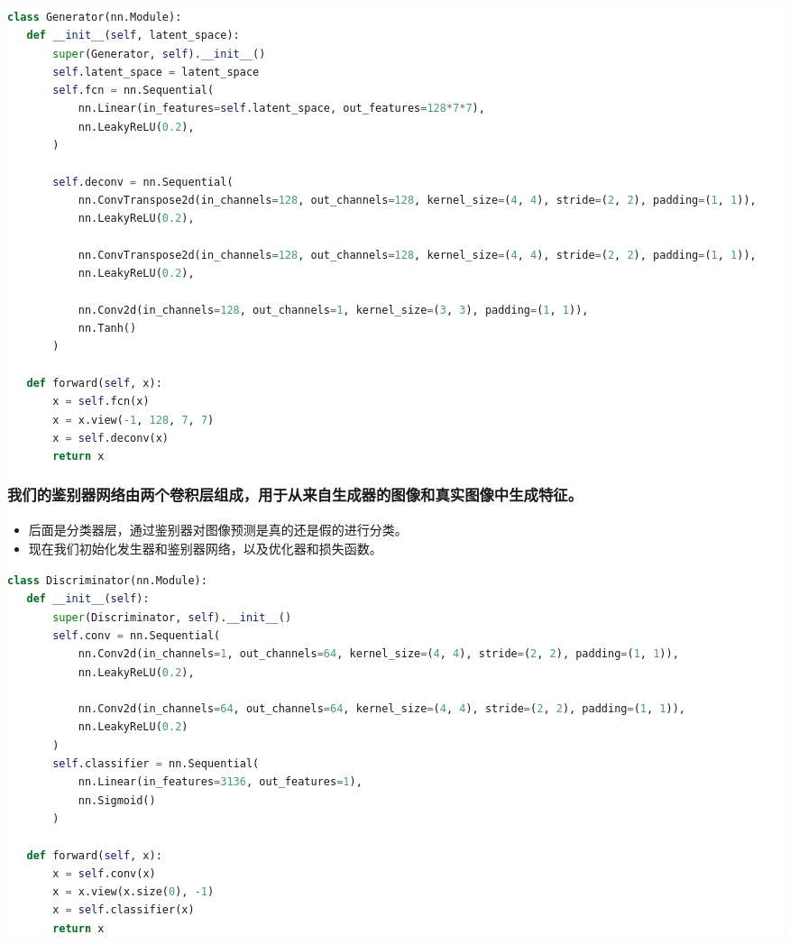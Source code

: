 ```py
class Generator(nn.Module):
   def __init__(self, latent_space):
       super(Generator, self).__init__()
       self.latent_space = latent_space
       self.fcn = nn.Sequential(
           nn.Linear(in_features=self.latent_space, out_features=128*7*7),
           nn.LeakyReLU(0.2),
       )

       self.deconv = nn.Sequential(
           nn.ConvTranspose2d(in_channels=128, out_channels=128, kernel_size=(4, 4), stride=(2, 2), padding=(1, 1)),
           nn.LeakyReLU(0.2),

           nn.ConvTranspose2d(in_channels=128, out_channels=128, kernel_size=(4, 4), stride=(2, 2), padding=(1, 1)),
           nn.LeakyReLU(0.2),

           nn.Conv2d(in_channels=128, out_channels=1, kernel_size=(3, 3), padding=(1, 1)),
           nn.Tanh()
       )

   def forward(self, x):
       x = self.fcn(x)
       x = x.view(-1, 128, 7, 7)
       x = self.deconv(x)
       return x
```

### 我们的鉴别器网络由两个卷积层组成，用于从来自生成器的图像和真实图像中生成特征。

*   后面是分类器层，通过鉴别器对图像预测是真的还是假的进行分类。
*   现在我们初始化发生器和鉴别器网络，以及优化器和损失函数。

```py
class Discriminator(nn.Module):
   def __init__(self):
       super(Discriminator, self).__init__()
       self.conv = nn.Sequential(
           nn.Conv2d(in_channels=1, out_channels=64, kernel_size=(4, 4), stride=(2, 2), padding=(1, 1)),
           nn.LeakyReLU(0.2),

           nn.Conv2d(in_channels=64, out_channels=64, kernel_size=(4, 4), stride=(2, 2), padding=(1, 1)),
           nn.LeakyReLU(0.2)
       )
       self.classifier = nn.Sequential(
           nn.Linear(in_features=3136, out_features=1),
           nn.Sigmoid()
       )

   def forward(self, x):
       x = self.conv(x)
       x = x.view(x.size(0), -1)
       x = self.classifier(x)
       return x
```
